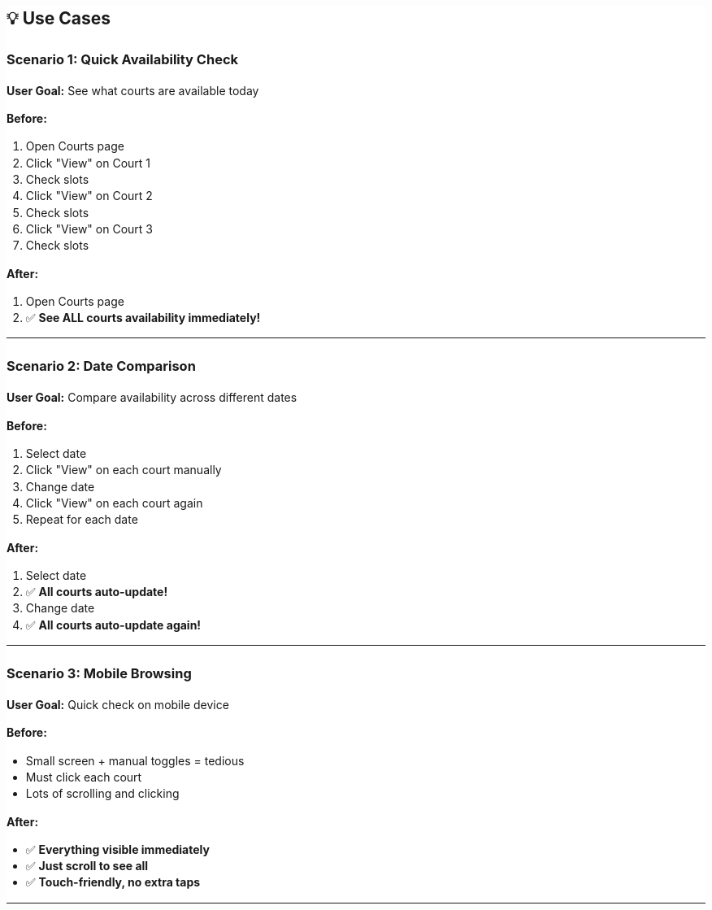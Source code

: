 
## 💡 Use Cases

### Scenario 1: Quick Availability Check
**User Goal:** See what courts are available today

**Before:**
1. Open Courts page
2. Click "View" on Court 1
3. Check slots
4. Click "View" on Court 2
5. Check slots
6. Click "View" on Court 3
7. Check slots

**After:**
1. Open Courts page
2. ✅ **See ALL courts availability immediately!**

---

### Scenario 2: Date Comparison
**User Goal:** Compare availability across different dates

**Before:**
1. Select date
2. Click "View" on each court manually
3. Change date
4. Click "View" on each court again
5. Repeat for each date

**After:**
1. Select date
2. ✅ **All courts auto-update!**
3. Change date
4. ✅ **All courts auto-update again!**

---

### Scenario 3: Mobile Browsing
**User Goal:** Quick check on mobile device

**Before:**
- Small screen + manual toggles = tedious
- Must click each court
- Lots of scrolling and clicking

**After:**
- ✅ **Everything visible immediately**
- ✅ **Just scroll to see all**
- ✅ **Touch-friendly, no extra taps**

---
